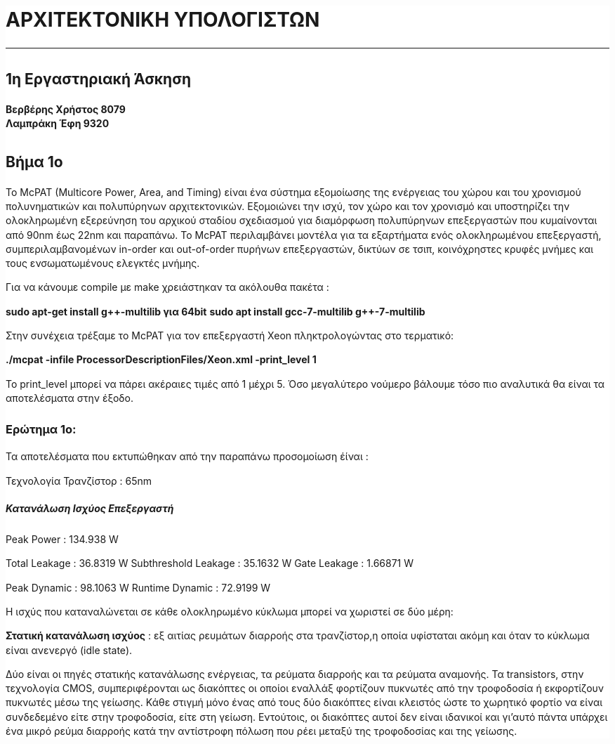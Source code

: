# **ΑΡΧΙΤΕΚΤΟΝΙΚΗ ΥΠΟΛΟΓΙΣΤΩΝ**
***************************************************************************************************************
## 1η Εργαστηριακή Άσκηση

**Βερβέρης Χρήστος 8079**  
**Λαμπράκη Έφη 9320**  

## **Βήμα 1ο**

Το McPAT (Multicore Power, Area, and Timing) είναι ένα σύστημα εξομοίωσης της ενέργειας του χώρου και του χρονισμού πολυνηματικών και πολυπύρηνων αρχιτεκτονικών. Εξομοιώνει την ισχύ, τον χώρο και τον χρονισμό και υποστηρίζει την ολοκληρωμένη εξερεύνηση του αρχικού σταδίου σχεδιασμού για διαμόρφωση πολυπύρηνων επεξεργαστών που κυμαίνονται από 90nm έως 22nm και παραπάνω. Το McPAT περιλαμβάνει μοντέλα για τα εξαρτήματα ενός ολοκληρωμένου επεξεργαστή, συμπεριλαμβανομένων in-order και out-of-order πυρήνων επεξεργαστών, δικτύων σε τσιπ, κοινόχρηστες κρυφές μνήμες και τους ενσωματωμένους ελεγκτές μνήμης.

Για να κάνουμε compile με make χρειάστηκαν τα ακόλουθα πακέτα :

**sudo apt-get install g++-multilib για 64bit**
**sudo apt install gcc-7-multilib g++-7-multilib**

Στην συνέχεια τρέξαμε το McPAT για τον επεξεργαστή Xeon πληκτρολογώντας στο τερματικό:

**./mcpat -infile ProcessorDescriptionFiles/Xeon.xml -print_level 1**

Το print_level μπορεί να πάρει ακέραιες τιμές από 1 μέχρι 5. Όσο μεγαλύτερο νούμερο βάλουμε τόσο πιο αναλυτικά θα είναι τα αποτελέσματα στην έξοδο.

### Ερώτημα 1o:

Τα αποτελέσματα που εκτυπώθηκαν από την παραπάνω προσομοίωση έίναι :

Τεχνολογία Τρανζίστορ : 65nm

##### Κατανάλωση Ισχύος Επεξεργαστή  

Peak Power : 134.938 W

Total Leakage : 36.8319 W
Subthreshold Leakage : 35.1632 W
Gate Leakage : 1.66871 W

Peak Dynamic : 98.1063 W
Runtime Dynamic : 72.9199 W

Η ισχύς που καταναλώνεται σε κάθε ολοκληρωμένο κύκλωμα μπορεί να χωριστεί σε δύο μέρη:

**Στατική κατανάλωση ισχύος** : εξ αιτίας ρευμάτων διαρροής στα τρανζίστορ,η οποία υφίσταται ακόμη και όταν το κύκλωμα είναι ανενεργό (idle state).

Δύο είναι οι πηγές στατικής κατανάλωσης ενέργειας, τα ρεύματα διαρροής και τα ρεύματα αναμονής. Τα  transistors, στην τεχνολογία CMOS, συμπεριφέρονται ως διακόπτες οι οποίοι εναλλάξ φορτίζουν πυκνωτές από την τροφοδοσία ή εκφορτίζουν πυκνωτές μέσω της γείωσης. Κάθε στιγμή μόνο ένας από τους δύο διακόπτες είναι κλειστός ώστε το χωρητικό φορτίο να είναι συνδεδεμένο είτε στην τροφοδοσία, είτε στη γείωση. Εντούτοις, οι διακόπτες αυτοί δεν είναι ιδανικοί και γιʼαυτό πάντα υπάρχει ένα μικρό ρεύμα διαρροής κατά την αντίστροφη πόλωση που ρέει μεταξύ της τροφοδοσίας και της γείωσης.
